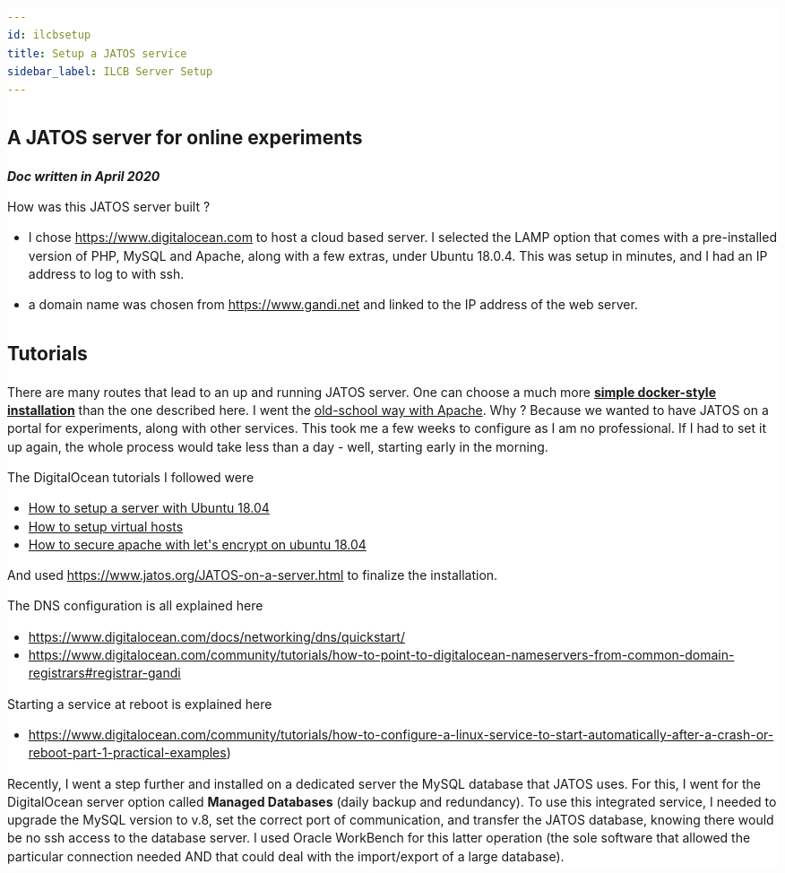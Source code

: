 ```yaml
---
id: ilcbsetup
title: Setup a JATOS service
sidebar_label: ILCB Server Setup
---
```




## A JATOS server for online experiments

_**Doc written in April 2020**_

How was this JATOS server built ?

- I chose https://www.digitalocean.com to host a cloud based server. I selected the LAMP option that comes with a pre-installed version of PHP, MySQL and Apache, along with a few extras, under Ubuntu 18.0.4. This was setup in minutes, and I had an IP address to log to with ssh.

- a domain name was chosen from https://www.gandi.net and linked to the IP address of the web server.


## Tutorials

There are many routes that lead to an up and running JATOS server. One can choose a much more **[simple docker-style installation](https://www.jatos.org/JATOS-on-DigitalOcean.html)** than the one described here. I went the [old-school way with Apache](https://www.jatos.org/JATOS-with-Apache.html). Why ? Because we wanted to have JATOS on a portal for experiments, along with other services. This took me a few weeks to configure as I am no professional. If I had to set it up again, the whole process would take less than a day - well, starting early in the morning.

The DigitalOcean tutorials I followed were

- [How to setup a server with Ubuntu 18.04](https://www.digitalocean.com/community/tutorials/initial-server-setup-with-ubuntu-18-04)
- [How to setup virtual hosts](https://www.digitalocean.com/community/tutorials/how-to-set-up-apache-virtual-hosts-on-ubuntu-16-04)
- [How to secure apache with let's encrypt on ubuntu 18.04](https://www.digitalocean.com/community/tutorials/how-to-secure-apache-with-let-s-encrypt-on-ubuntu-18-04)

And used https://www.jatos.org/JATOS-on-a-server.html to finalize the installation.

The DNS configuration is all explained here

- https://www.digitalocean.com/docs/networking/dns/quickstart/
- https://www.digitalocean.com/community/tutorials/how-to-point-to-digitalocean-nameservers-from-common-domain-registrars#registrar-gandi

Starting a service at reboot is explained here

- https://www.digitalocean.com/community/tutorials/how-to-configure-a-linux-service-to-start-automatically-after-a-crash-or-reboot-part-1-practical-examples)

Recently, I went a step further and installed on a dedicated server the MySQL database that JATOS uses. For this, I went for the DigitalOcean server option called **Managed Databases** (daily backup and redundancy). To use this integrated service, I needed to upgrade the MySQL version to v.8, set the correct port of communication, and transfer the JATOS database, knowing there would be no ssh access to the database server. I used Oracle WorkBench for this latter operation (the sole software that allowed the particular connection needed AND that could deal with the import/export of a large database).
